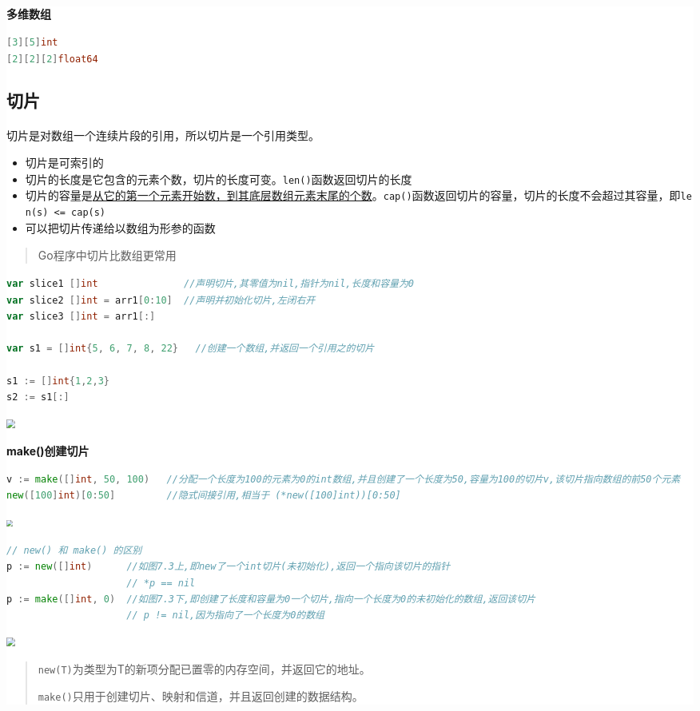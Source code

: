 **多维数组**

```go
[3][5]int
[2][2][2]float64
```



## 切片

切片是对数组一个连续片段的引用，所以切片是一个引用类型。

+ 切片是可索引的
+ 切片的长度是它包含的元素个数，切片的长度可变。`len()`函数返回切片的长度
+ 切片的容量是<u>从它的第一个元素开始数，到其底层数组元素末尾的个数</u>。`cap()`函数返回切片的容量，切片的长度不会超过其容量，即`len(s) <= cap(s)`
+ 可以把切片传递给以数组为形参的函数

> Go程序中切片比数组更常用

```go
var slice1 []int               //声明切片,其零值为nil,指针为nil,长度和容量为0
var slice2 []int = arr1[0:10]  //声明并初始化切片,左闭右开
var slice3 []int = arr1[:]

var s1 = []int{5, 6, 7, 8, 22}   //创建一个数组,并返回一个引用之的切片

s1 := []int{1,2,3}
s2 := s1[:]
```

<img src="https://github.com/unknwon/the-way-to-go_ZH_CN/raw/master/eBook/images/7.2_fig7.2.png?raw=true" style="zoom:67%;" />

**make()创建切片**

```go
v := make([]int, 50, 100)	//分配一个长度为100的元素为0的int数组,并且创建了一个长度为50,容量为100的切片v,该切片指向数组的前50个元素
new([100]int)[0:50]         //隐式间接引用,相当于 (*new([100]int))[0:50] 
```

<img src="https://github.com/unknwon/the-way-to-go_ZH_CN/raw/master/eBook/images/7.2_fig7.2.1.png?raw=true" style="zoom: 50%;" />



```go
// new() 和 make() 的区别
p := new([]int)      //如图7.3上,即new了一个int切片(未初始化),返回一个指向该切片的指针
					 // *p == nil
p := make([]int, 0)  //如图7.3下,即创建了长度和容量为0一个切片,指向一个长度为0的未初始化的数组,返回该切片
                     // p != nil,因为指向了一个长度为0的数组
```

<img src="https://github.com/unknwon/the-way-to-go_ZH_CN/raw/master/eBook/images/7.2_fig7.3.png?raw=true" style="zoom: 67%;" />

> `new(T)`为类型为T的新项分配已置零的内存空间，并返回它的地址。
>
> `make()`只用于创建切片、映射和信道，并且返回创建的数据结构。
